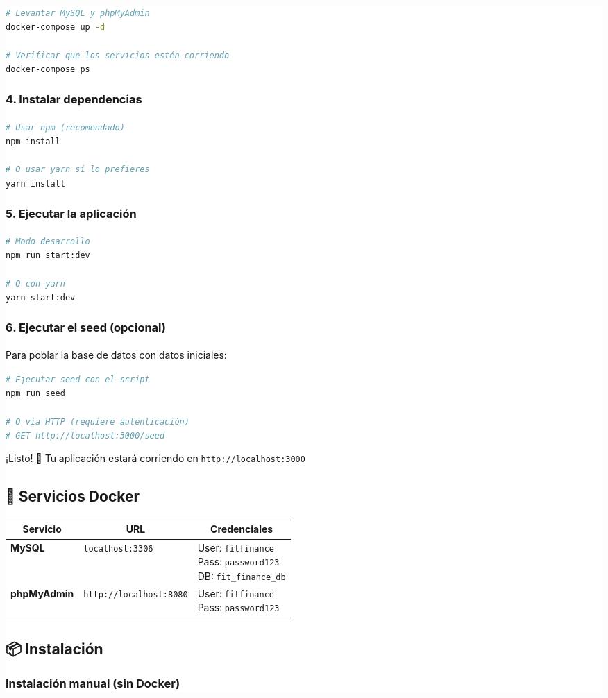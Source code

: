 ```bash
# Levantar MySQL y phpMyAdmin
docker-compose up -d

# Verificar que los servicios estén corriendo
docker-compose ps
```

### 4. Instalar dependencias

```bash
# Usar npm (recomendado)
npm install

# O usar yarn si lo prefieres
yarn install
```

### 5. Ejecutar la aplicación

```bash
# Modo desarrollo
npm run start:dev

# O con yarn
yarn start:dev
```

### 6. Ejecutar el seed (opcional)

Para poblar la base de datos con datos iniciales:

```bash
# Ejecutar seed con el script
npm run seed

# O via HTTP (requiere autenticación)
# GET http://localhost:3000/seed
```

¡Listo! 🎉 Tu aplicación estará corriendo en `http://localhost:3000`

## 🐳 Servicios Docker

| Servicio       | URL                     | Credenciales                                                      |
| -------------- | ----------------------- | ----------------------------------------------------------------- |
| **MySQL**      | `localhost:3306`        | User: `fitfinance`<br>Pass: `password123`<br>DB: `fit_finance_db` |
| **phpMyAdmin** | `http://localhost:8080` | User: `fitfinance`<br>Pass: `password123`                         |

## 📦 Instalación

### Instalación manual (sin Docker)
